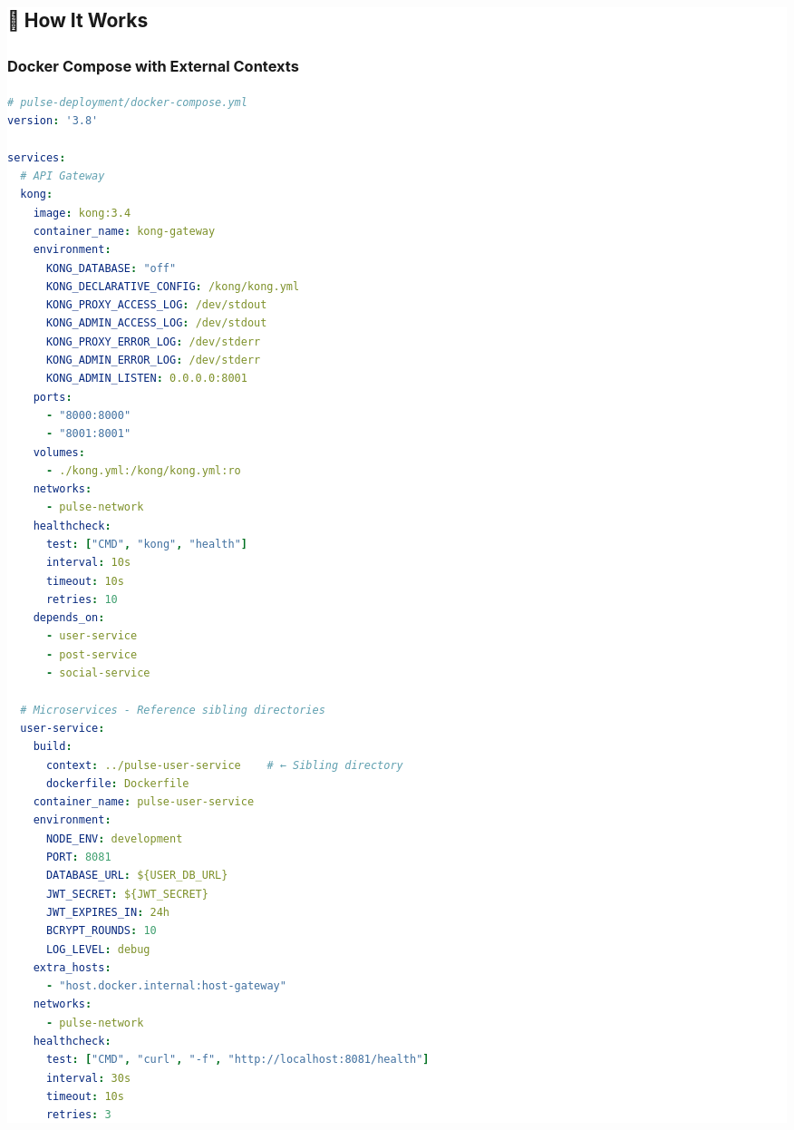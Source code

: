 
## 🚀 How It Works

### Docker Compose with External Contexts

```yaml
# pulse-deployment/docker-compose.yml
version: '3.8'

services:
  # API Gateway
  kong:
    image: kong:3.4
    container_name: kong-gateway
    environment:
      KONG_DATABASE: "off"
      KONG_DECLARATIVE_CONFIG: /kong/kong.yml
      KONG_PROXY_ACCESS_LOG: /dev/stdout
      KONG_ADMIN_ACCESS_LOG: /dev/stdout
      KONG_PROXY_ERROR_LOG: /dev/stderr
      KONG_ADMIN_ERROR_LOG: /dev/stderr
      KONG_ADMIN_LISTEN: 0.0.0.0:8001
    ports:
      - "8000:8000"
      - "8001:8001"
    volumes:
      - ./kong.yml:/kong/kong.yml:ro
    networks:
      - pulse-network
    healthcheck:
      test: ["CMD", "kong", "health"]
      interval: 10s
      timeout: 10s
      retries: 10
    depends_on:
      - user-service
      - post-service
      - social-service

  # Microservices - Reference sibling directories
  user-service:
    build:
      context: ../pulse-user-service    # ← Sibling directory
      dockerfile: Dockerfile
    container_name: pulse-user-service
    environment:
      NODE_ENV: development
      PORT: 8081
      DATABASE_URL: ${USER_DB_URL}
      JWT_SECRET: ${JWT_SECRET}
      JWT_EXPIRES_IN: 24h
      BCRYPT_ROUNDS: 10
      LOG_LEVEL: debug
    extra_hosts:
      - "host.docker.internal:host-gateway"
    networks:
      - pulse-network
    healthcheck:
      test: ["CMD", "curl", "-f", "http://localhost:8081/health"]
      interval: 30s
      timeout: 10s
      retries: 3

```